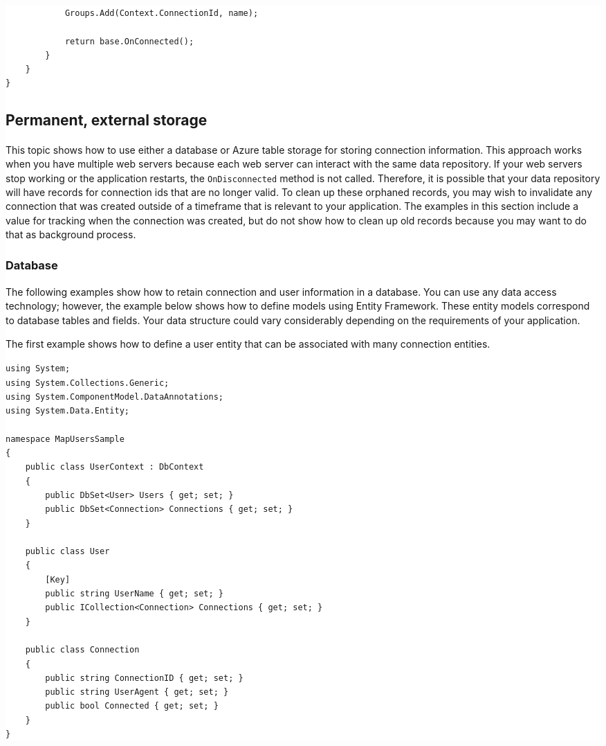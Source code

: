                 Groups.Add(Context.ConnectionId, name);
    
                return base.OnConnected();
            }
        }
    }

<a id="database"></a>

## Permanent, external storage

This topic shows how to use either a database or Azure table storage for storing connection information. This approach works when you have multiple web servers because each web server can interact with the same data repository. If your web servers stop working or the application restarts, the `OnDisconnected` method is not called. Therefore, it is possible that your data repository will have records for connection ids that are no longer valid. To clean up these orphaned records, you may wish to invalidate any connection that was created outside of a timeframe that is relevant to your application. The examples in this section include a value for tracking when the connection was created, but do not show how to clean up old records because you may want to do that as background process.

### Database

The following examples show how to retain connection and user information in a database. You can use any data access technology; however, the example below shows how to define models using Entity Framework. These entity models correspond to database tables and fields. Your data structure could vary considerably depending on the requirements of your application.

The first example shows how to define a user entity that can be associated with many connection entities.

    using System;
    using System.Collections.Generic;
    using System.ComponentModel.DataAnnotations;
    using System.Data.Entity;
    
    namespace MapUsersSample
    {
        public class UserContext : DbContext
        {
            public DbSet<User> Users { get; set; }
            public DbSet<Connection> Connections { get; set; }
        }
    
        public class User
        {
            [Key]
            public string UserName { get; set; }
            public ICollection<Connection> Connections { get; set; }
        }
    
        public class Connection
        {
            public string ConnectionID { get; set; }
            public string UserAgent { get; set; }
            public bool Connected { get; set; }
        }
    }
